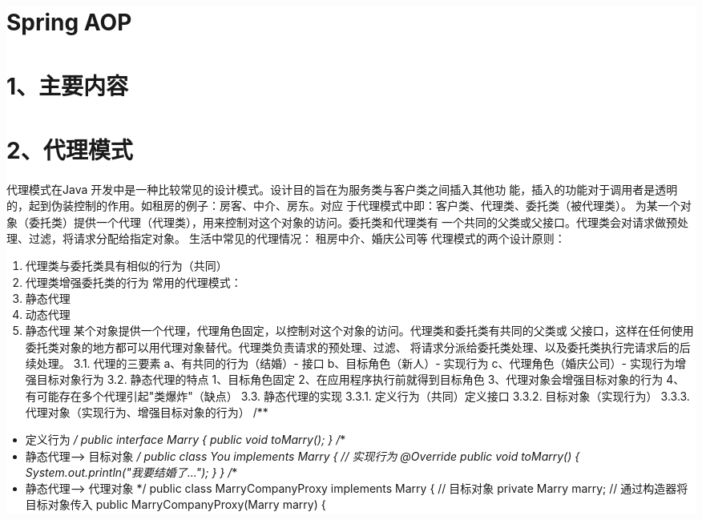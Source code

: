 # Spring AOP

# 1、主要内容

# 2、代理模式

代理模式在Java 开发中是⼀种⽐较常⻅的设计模式。设计⽬的旨在为服务类与客户类之间插⼊其他功
能，插⼊的功能对于调⽤者是透明的，起到伪装控制的作⽤。如租房的例⼦：房客、中介、房东。对应
于代理模式中即：客户类、代理类、委托类（被代理类）。
为某⼀个对象（委托类）提供⼀个代理（代理类），⽤来控制对这个对象的访问。委托类和代理类有
⼀个共同的⽗类或⽗接⼝。代理类会对请求做预处理、过滤，将请求分配给指定对象。
⽣活中常⻅的代理情况：
租房中介、婚庆公司等
代理模式的两个设计原则：

1. 代理类与委托类具有相似的⾏为（共同）
2. 代理类增强委托类的⾏为
常⽤的代理模式：
1. 静态代理
2. 动态代理
3. 静态代理
某个对象提供⼀个代理，代理⻆⾊固定，以控制对这个对象的访问。代理类和委托类有共同的⽗类或
⽗接⼝，这样在任何使⽤委托类对象的地⽅都可以⽤代理对象替代。代理类负责请求的预处理、过滤、
将请求分派给委托类处理、以及委托类执⾏完请求后的后续处理。
3.1. 代理的三要素
a、有共同的⾏为（结婚）- 接⼝
b、⽬标⻆⾊（新⼈）- 实现⾏为
c、代理⻆⾊（婚庆公司）- 实现⾏为增强⽬标对象⾏为
3.2. 静态代理的特点
1、⽬标⻆⾊固定
2、在应⽤程序执⾏前就得到⽬标⻆⾊
3、代理对象会增强⽬标对象的⾏为
4、有可能存在多个代理引起"类爆炸"（缺点）
3.3. 静态代理的实现
3.3.1. 定义⾏为（共同）定义接⼝
3.3.2. ⽬标对象（实现⾏为）
3.3.3. 代理对象（实现⾏为、增强⽬标对象的⾏为）
/**
* 定义⾏为
*/
public interface Marry {
public void toMarry();
}
/**
* 静态代理——> ⽬标对象
*/
public class You implements Marry {
// 实现⾏为
@Override
public void toMarry() {
System.out.println("我要结婚了...");
}
}
/**
* 静态代理——> 代理对象
*/
public class MarryCompanyProxy implements Marry {
// ⽬标对象
private Marry marry;
// 通过构造器将⽬标对象传⼊
public MarryCompanyProxy(Marry marry) {